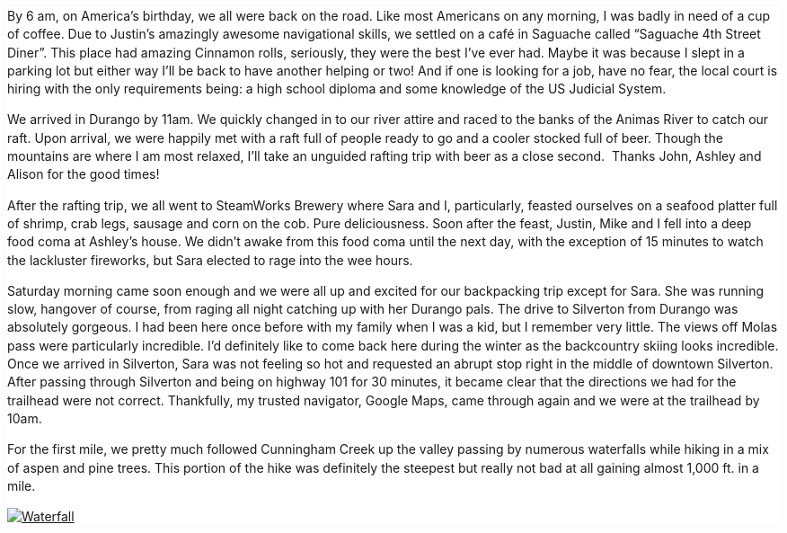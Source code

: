 By 6 am, on America’s birthday, we all were back on the road. Like most Americans on any morning, I was badly in need of a cup of coffee. Due to Justin’s amazingly awesome navigational skills, we settled on a café in Saguache called “Saguache 4th Street Diner”. This place had amazing Cinnamon rolls, seriously, they were the best I’ve ever had. Maybe it was because I slept in a parking lot but either way I’ll be back to have another helping or two! And if one is looking for a job, have no fear, the local court is hiring with the only requirements being: a high school diploma and some knowledge of the US Judicial System.

We arrived in Durango by 11am. We quickly changed in to our river attire and raced to the banks of the Animas River to catch our raft. Upon arrival, we were happily met with a raft full of people ready to go and a cooler stocked full of beer. Though the mountains are where I am most relaxed, I’ll take an unguided rafting trip with beer as a close second.  Thanks John, Ashley and Alison for the good times!

After the rafting trip, we all went to SteamWorks Brewery where Sara and I, particularly, feasted ourselves on a seafood platter full of shrimp, crab legs, sausage and corn on the cob. Pure deliciousness. Soon after the feast, Justin, Mike and I fell into a deep food coma at Ashley’s house. We didn’t awake from this food coma until the next day, with the exception of 15 minutes to watch the lackluster fireworks, but Sara elected to rage into the wee hours.

Saturday morning came soon enough and we were all up and excited for our backpacking trip except for Sara. She was running slow, hangover of course, from raging all night catching up with her Durango pals. The drive to Silverton from Durango was absolutely gorgeous. I had been here once before with my family when I was a kid, but I remember very little. The views off Molas pass were particularly incredible. I’d definitely like to come back here during the winter as the backcountry skiing looks incredible. Once we arrived in Silverton, Sara was not feeling so hot and requested an abrupt stop right in the middle of downtown Silverton. After passing through Silverton and being on highway 101 for 30 minutes, it became clear that the directions we had for the trailhead were not correct. Thankfully, my trusted navigator, Google Maps, came through again and we were at the trailhead by 10am.

For the first mile, we pretty much followed Cunningham Creek up the valley passing by numerous waterfalls while hiking in a mix of aspen and pine trees. This portion of the hike was definitely the steepest but really not bad at all gaining almost 1,000 ft. in a mile.

<div class="ngg-gallery-singlepic-image " style="">
  <a href="http://www.elevationupgrade.com/wp-content/gallery/highland-mary-lakes/Highland-Mary-Lakes-4.jpg"
		     title="One of the many waterfalls on the trail"
             data-src="http://www.elevationupgrade.com/wp-content/gallery/highland-mary-lakes/Highland-Mary-Lakes-4.jpg"
             data-thumbnail="http://www.elevationupgrade.com/wp-content/gallery/highland-mary-lakes/thumbs/thumbs_Highland-Mary-Lakes-4.jpg"
             data-image-id="140"
             data-title="Waterfall"
             data-description="One of the many waterfalls on the trail"
             target='_self'
             class="ngg-fancybox" rel="5865f6b5f6a10ac6bdaf4d6804de5568"> <img class="ngg-singlepic"
             src="http://www.elevationupgrade.com/wp-content/gallery/highland-mary-lakes/dynamic/Highland-Mary-Lakes-4.jpg-nggid03140-ngg0dyn-0x0x100-00f0w010c010r110f110r010t010.jpg"
             alt="Waterfall"
             title="Waterfall"
 /> </a>
</div>
